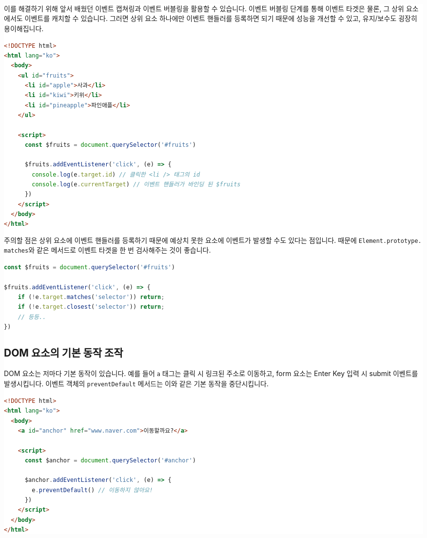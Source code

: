 이를 해결하기 위해 앞서 배웠던 이벤트 캡쳐링과 이벤트 버블링을 활용할 수 있습니다. 이벤트 버블링 단계를 통해 이벤트 타겟은 물론, 그 상위 요소에서도 이벤트를 캐치할 수 있습니다. 그러면 상위 요소 하나에만 이벤트 핸들러를 등록하면 되기 때문에 성능을 개선할 수 있고, 유지/보수도 굉장히 용이해집니다.

```html
<!DOCTYPE html>
<html lang="ko">
  <body>
	<ul id="fruits">
	  <li id="apple">사과</li>
	  <li id="kiwi">키위</li>
	  <li id="pineapple">파인애플</li>
	</ul>

    <script>
      const $fruits = document.querySelector('#fruits')

	  $fruits.addEventListener('click', (e) => {
	    console.log(e.target.id) // 클릭한 <li /> 태그의 id
	    console.log(e.currentTarget) // 이벤트 핸들러가 바인딩 된 $fruits
	  })
    </script>
  </body>
</html>
```

주의할 점은 상위 요소에 이벤트 핸들러를 등록하기 때문에 예상치 못한 요소에 이벤트가 발생할 수도 있다는 점입니다. 때문에 `Element.prototype.matches`와 같은 메서드로 이벤트 타겟을 한 번 검사해주는 것이 좋습니다.

```js
const $fruits = document.querySelector('#fruits')

$fruits.addEventListener('click', (e) => {
	if (!e.target.matches('selector')) return;
	if (!e.target.closest('selector')) return;
	// 등등..
})
```

## DOM 요소의 기본 동작 조작

DOM 요소는 저마다 기본 동작이 있습니다. 예를 들어 `a` 태그는 클릭 시 링크된 주소로 이동하고, form 요소는 Enter Key 입력 시 submit 이벤트를 발생시킵니다. 이벤트 객체의 `preventDefault` 메서드는 이와 같은 기본 동작을 중단시킵니다.

```html
<!DOCTYPE html>
<html lang="ko">
  <body>
    <a id="anchor" href="www.naver.com">이동할까요?</a>

    <script>
      const $anchor = document.querySelector('#anchor')

	  $anchor.addEventListener('click', (e) => {
	    e.preventDefault() // 이동하지 않아요!
	  })
    </script>
  </body>
</html>
```
